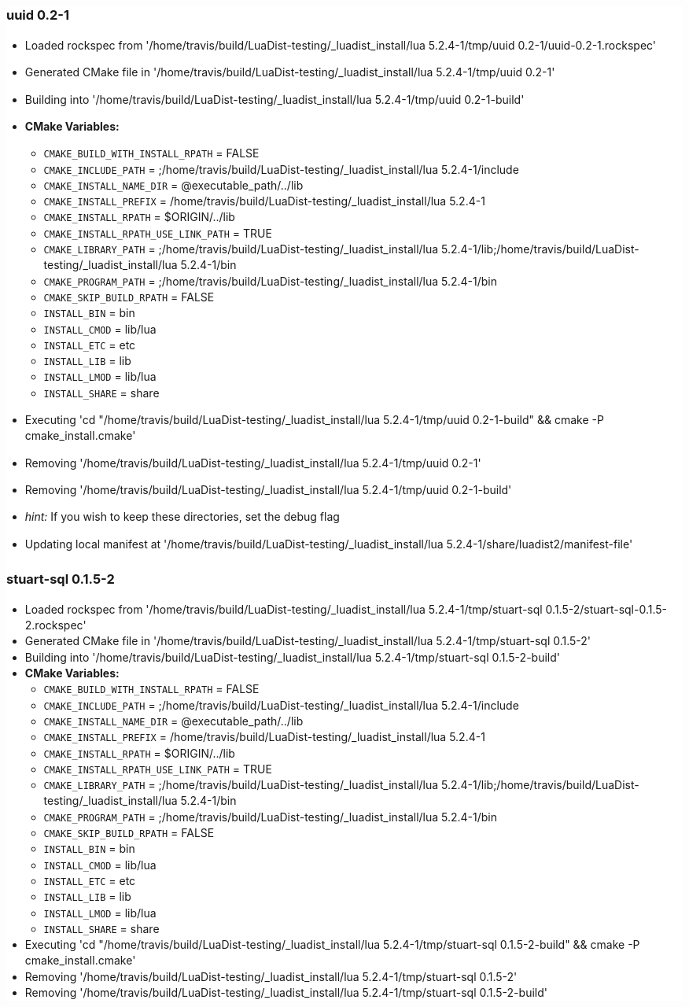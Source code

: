 ### uuid 0.2-1
- Loaded rockspec from '/home/travis/build/LuaDist-testing/_luadist_install/lua 5.2.4-1/tmp/uuid 0.2-1/uuid-0.2-1.rockspec'
- Generated CMake file in '/home/travis/build/LuaDist-testing/_luadist_install/lua 5.2.4-1/tmp/uuid 0.2-1'
- Building into '/home/travis/build/LuaDist-testing/_luadist_install/lua 5.2.4-1/tmp/uuid 0.2-1-build'
- **CMake Variables:**
    - `CMAKE_BUILD_WITH_INSTALL_RPATH` = FALSE
    - `CMAKE_INCLUDE_PATH` = ;/home/travis/build/LuaDist-testing/_luadist_install/lua 5.2.4-1/include
    - `CMAKE_INSTALL_NAME_DIR` = @executable_path/../lib
    - `CMAKE_INSTALL_PREFIX` = /home/travis/build/LuaDist-testing/_luadist_install/lua 5.2.4-1
    - `CMAKE_INSTALL_RPATH` = $ORIGIN/../lib
    - `CMAKE_INSTALL_RPATH_USE_LINK_PATH` = TRUE
    - `CMAKE_LIBRARY_PATH` = ;/home/travis/build/LuaDist-testing/_luadist_install/lua 5.2.4-1/lib;/home/travis/build/LuaDist-testing/_luadist_install/lua 5.2.4-1/bin
    - `CMAKE_PROGRAM_PATH` = ;/home/travis/build/LuaDist-testing/_luadist_install/lua 5.2.4-1/bin
    - `CMAKE_SKIP_BUILD_RPATH` = FALSE
    - `INSTALL_BIN` = bin
    - `INSTALL_CMOD` = lib/lua
    - `INSTALL_ETC` = etc
    - `INSTALL_LIB` = lib
    - `INSTALL_LMOD` = lib/lua
    - `INSTALL_SHARE` = share
- Executing 'cd "/home/travis/build/LuaDist-testing/_luadist_install/lua 5.2.4-1/tmp/uuid 0.2-1-build" && cmake -P cmake_install.cmake'
- Removing '/home/travis/build/LuaDist-testing/_luadist_install/lua 5.2.4-1/tmp/uuid 0.2-1'
- Removing '/home/travis/build/LuaDist-testing/_luadist_install/lua 5.2.4-1/tmp/uuid 0.2-1-build'

- *hint:* If you wish to keep these directories, set the debug flag
- Updating local manifest at '/home/travis/build/LuaDist-testing/_luadist_install/lua 5.2.4-1/share/luadist2/manifest-file'

### stuart-sql 0.1.5-2
- Loaded rockspec from '/home/travis/build/LuaDist-testing/_luadist_install/lua 5.2.4-1/tmp/stuart-sql 0.1.5-2/stuart-sql-0.1.5-2.rockspec'
- Generated CMake file in '/home/travis/build/LuaDist-testing/_luadist_install/lua 5.2.4-1/tmp/stuart-sql 0.1.5-2'
- Building into '/home/travis/build/LuaDist-testing/_luadist_install/lua 5.2.4-1/tmp/stuart-sql 0.1.5-2-build'
- **CMake Variables:**
    - `CMAKE_BUILD_WITH_INSTALL_RPATH` = FALSE
    - `CMAKE_INCLUDE_PATH` = ;/home/travis/build/LuaDist-testing/_luadist_install/lua 5.2.4-1/include
    - `CMAKE_INSTALL_NAME_DIR` = @executable_path/../lib
    - `CMAKE_INSTALL_PREFIX` = /home/travis/build/LuaDist-testing/_luadist_install/lua 5.2.4-1
    - `CMAKE_INSTALL_RPATH` = $ORIGIN/../lib
    - `CMAKE_INSTALL_RPATH_USE_LINK_PATH` = TRUE
    - `CMAKE_LIBRARY_PATH` = ;/home/travis/build/LuaDist-testing/_luadist_install/lua 5.2.4-1/lib;/home/travis/build/LuaDist-testing/_luadist_install/lua 5.2.4-1/bin
    - `CMAKE_PROGRAM_PATH` = ;/home/travis/build/LuaDist-testing/_luadist_install/lua 5.2.4-1/bin
    - `CMAKE_SKIP_BUILD_RPATH` = FALSE
    - `INSTALL_BIN` = bin
    - `INSTALL_CMOD` = lib/lua
    - `INSTALL_ETC` = etc
    - `INSTALL_LIB` = lib
    - `INSTALL_LMOD` = lib/lua
    - `INSTALL_SHARE` = share
- Executing 'cd "/home/travis/build/LuaDist-testing/_luadist_install/lua 5.2.4-1/tmp/stuart-sql 0.1.5-2-build" && cmake -P cmake_install.cmake'
- Removing '/home/travis/build/LuaDist-testing/_luadist_install/lua 5.2.4-1/tmp/stuart-sql 0.1.5-2'
- Removing '/home/travis/build/LuaDist-testing/_luadist_install/lua 5.2.4-1/tmp/stuart-sql 0.1.5-2-build'
